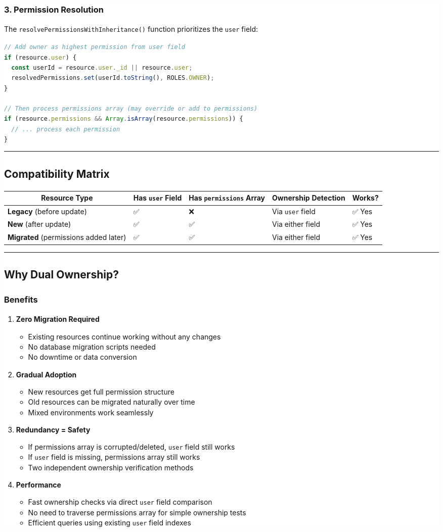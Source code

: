 ```javascript
```

### 3. Permission Resolution

The `resolvePermissionsWithInheritance()` function prioritizes the `user` field:

```javascript
// Add owner as highest permission from user field
if (resource.user) {
  const userId = resource.user._id || resource.user;
  resolvedPermissions.set(userId.toString(), ROLES.OWNER);
}

// Then process permissions array (may override or add to permissions)
if (resource.permissions && Array.isArray(resource.permissions)) {
  // ... process each permission
}
```

---

## Compatibility Matrix

| Resource Type | Has `user` Field | Has `permissions` Array | Ownership Detection | Works? |
|---------------|------------------|-------------------------|---------------------|---------|
| **Legacy** (before update) | ✅ | ❌ | Via `user` field | ✅ Yes |
| **New** (after update) | ✅ | ✅ | Via either field | ✅ Yes |
| **Migrated** (permissions added later) | ✅ | ✅ | Via either field | ✅ Yes |

---

## Why Dual Ownership?

### Benefits

1. **Zero Migration Required**
   - Existing resources continue working without any changes
   - No database migration scripts needed
   - No downtime or data conversion

2. **Gradual Adoption**
   - New resources get full permission structure
   - Old resources can be migrated naturally over time
   - Mixed environments work seamlessly

3. **Redundancy = Safety**
   - If permissions array is corrupted/deleted, `user` field still works
   - If `user` field is missing, permissions array still works
   - Two independent ownership verification methods

4. **Performance**
   - Fast ownership checks via direct `user` field comparison
   - No need to traverse permissions array for simple ownership tests
   - Efficient queries using existing `user` field indexes
